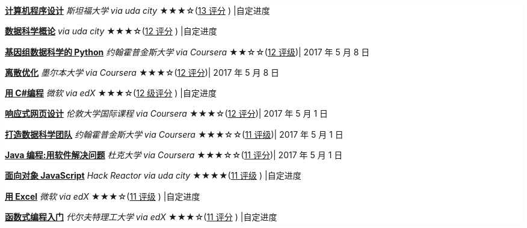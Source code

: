 [**计算机程序设计**](https://www.class-central.com/mooc/323/udacity-design-of-computer-programs)
*斯坦福大学 via uda city*
★★★☆([13 评分](https://www.class-central.com/mooc/323/udacity-design-of-computer-programs#reviews) ) |自定进度

[**数据科学概论**](https://www.class-central.com/mooc/1480/udacity-intro-to-data-science)
*via uda city*
★★★☆([12 评分](https://www.class-central.com/mooc/1480/udacity-intro-to-data-science#reviews) ) |自定进度

[**基因组数据科学的 Python**](https://www.class-central.com/mooc/3476/coursera-python-for-genomic-data-science)
*约翰霍普金斯大学 via Coursera*
★★☆☆([12 评级](https://www.class-central.com/mooc/3476/coursera-python-for-genomic-data-science#reviews))| 2017 年 5 月 8 日

[**离散优化**](https://www.class-central.com/mooc/487/coursera-discrete-optimization)
*墨尔本大学 via Coursera*
★★★☆([12 评分](https://www.class-central.com/mooc/487/coursera-discrete-optimization#reviews))| 2017 年 5 月 8 日

[**用 C#编程**](https://www.class-central.com/mooc/3339/edx-programming-with-c)
*微软 via edX*
★★★☆([12 级评分](https://www.class-central.com/mooc/3339/edx-programming-with-c#reviews) ) |自定进度

[**响应式网页设计**](https://www.class-central.com/mooc/4200/coursera-responsive-web-design)
*伦敦大学国际课程 via Coursera*
★★★☆([12 评分](https://www.class-central.com/mooc/4200/coursera-responsive-web-design#reviews))| 2017 年 5 月 1 日

[**打造数据科学团队**](https://www.class-central.com/mooc/4391/coursera-building-a-data-science-team)
*约翰霍普金斯大学 via Coursera*
★★★☆☆([11 评级](https://www.class-central.com/mooc/4391/coursera-building-a-data-science-team#reviews))| 2017 年 5 月 1 日

[**Java 编程:用软件解决问题**](https://www.class-central.com/mooc/4305/coursera-java-programming-solving-problems-with-software)
*杜克大学 via Coursera*
★★★☆☆([11 评分](https://www.class-central.com/mooc/4305/coursera-java-programming-solving-problems-with-software#reviews))| 2017 年 5 月 1 日

[**面向对象 JavaScript**](https://www.class-central.com/mooc/2658/udacity-object-oriented-javascript)
*Hack Reactor via uda city*
★★★★([11 评级](https://www.class-central.com/mooc/2658/udacity-object-oriented-javascript#reviews) ) |自定进度

[**用 Excel**](https://www.class-central.com/mooc/4480/edx-analyzing-and-visualizing-data-with-excel)
*微软 via edX*
★★★☆([11 评级](https://www.class-central.com/mooc/4480/edx-analyzing-and-visualizing-data-with-excel#reviews) ) |自定进度

[**函数式编程入门**](https://www.class-central.com/mooc/2147/edx-introduction-to-functional-programming)
*代尔夫特理工大学 via edX*
★★★☆([11 评分](https://www.class-central.com/mooc/2147/edx-introduction-to-functional-programming#reviews) ) |自定进度
